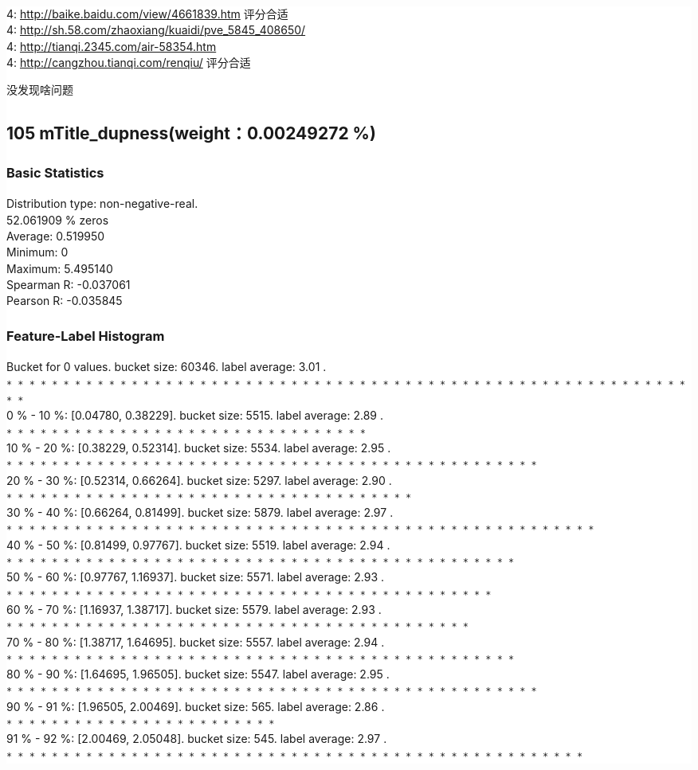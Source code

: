 4: <http://baike.baidu.com/view/4661839.htm> 评分合适  
4: <http://sh.58.com/zhaoxiang/kuaidi/pve_5845_408650/>  
4: <http://tianqi.2345.com/air-58354.htm>  
4: <http://cangzhou.tianqi.com/renqiu/>  评分合适

没发现啥问题


## 105 mTitle_dupness(weight：0.00249272 %)  
### Basic Statistics  
 Distribution type: non-negative-real.  
  52.061909 % zeros  
Average: 0.519950  
Minimum: 0  
Maximum: 5.495140  
Spearman R: -0.037061  
Pearson R: -0.035845  
### Feature-Label Histogram  
Bucket for 0 values. bucket size: 60346. label average: 3.01 .  
` * * * * * * * * * * * * * * * * * * * * * * * * * * * * * * * * * * * * * * * * * * * * * * * * * * * * * * * * * * * * * * `  
0 % - 10 %: [0.04780, 0.38229].
bucket size: 5515. label average: 2.89 .  
` * * * * * * * * * * * * * * * * * * * * * * * * * * * * * * * * `  
10 % - 20 %: [0.38229, 0.52314].
bucket size: 5534. label average: 2.95 .  
` * * * * * * * * * * * * * * * * * * * * * * * * * * * * * * * * * * * * * * * * * * * * * * * `  
20 % - 30 %: [0.52314, 0.66264].
bucket size: 5297. label average: 2.90 .  
` * * * * * * * * * * * * * * * * * * * * * * * * * * * * * * * * * * * * `  
30 % - 40 %: [0.66264, 0.81499].
bucket size: 5879. label average: 2.97 .  
` * * * * * * * * * * * * * * * * * * * * * * * * * * * * * * * * * * * * * * * * * * * * * * * * * * * * `  
40 % - 50 %: [0.81499, 0.97767].
bucket size: 5519. label average: 2.94 .  
` * * * * * * * * * * * * * * * * * * * * * * * * * * * * * * * * * * * * * * * * * * * * * `  
50 % - 60 %: [0.97767, 1.16937].
bucket size: 5571. label average: 2.93 .  
` * * * * * * * * * * * * * * * * * * * * * * * * * * * * * * * * * * * * * * * * * * * `  
60 % - 70 %: [1.16937, 1.38717].
bucket size: 5579. label average: 2.93 .  
` * * * * * * * * * * * * * * * * * * * * * * * * * * * * * * * * * * * * * * * * * `  
70 % - 80 %: [1.38717, 1.64695].
bucket size: 5557. label average: 2.94 .  
` * * * * * * * * * * * * * * * * * * * * * * * * * * * * * * * * * * * * * * * * * * * * * `  
80 % - 90 %: [1.64695, 1.96505].
bucket size: 5547. label average: 2.95 .  
` * * * * * * * * * * * * * * * * * * * * * * * * * * * * * * * * * * * * * * * * * * * * * * * `  
90 % - 91 %: [1.96505, 2.00469].
bucket size: 565. label average: 2.86 .  
` * * * * * * * * * * * * * * * * * * * * * * * * `  
91 % - 92 %: [2.00469, 2.05048].
bucket size: 545. label average: 2.97 .  
` * * * * * * * * * * * * * * * * * * * * * * * * * * * * * * * * * * * * * * * * * * * * * * * * * * * `  
